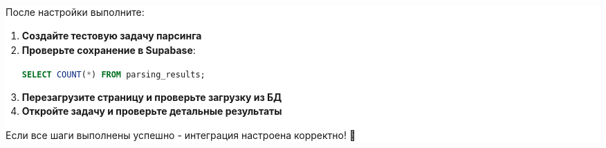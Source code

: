 После настройки выполните:

1. **Создайте тестовую задачу парсинга**
2. **Проверьте сохранение в Supabase**:
   ```sql
   SELECT COUNT(*) FROM parsing_results;
   ```
3. **Перезагрузите страницу и проверьте загрузку из БД**
4. **Откройте задачу и проверьте детальные результаты**

Если все шаги выполнены успешно - интеграция настроена корректно! 🎉